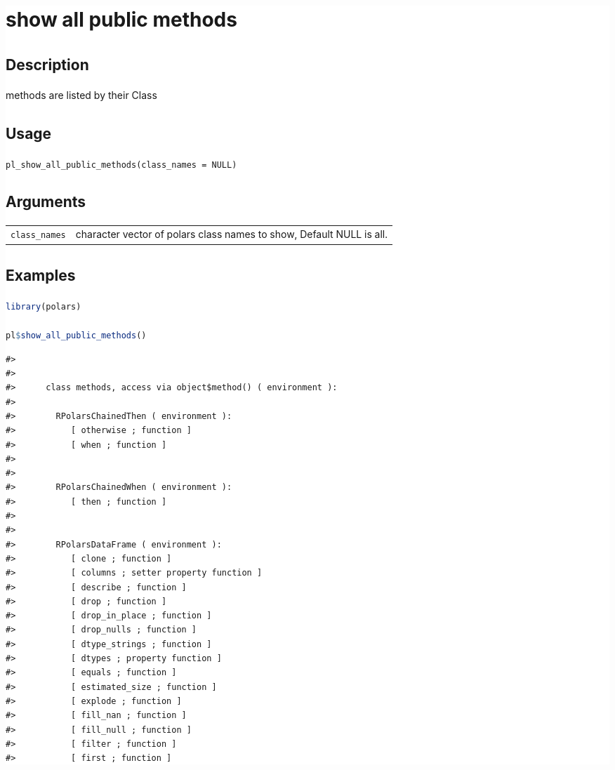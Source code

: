 

# show all public methods

## Description

methods are listed by their Class

## Usage

<pre><code class='language-R'>pl_show_all_public_methods(class_names = NULL)
</code></pre>

## Arguments

<table>
<tr>
<td style="white-space: nowrap; font-family: monospace; vertical-align: top">
<code id="show_all_public_methods_:_class_names">class_names</code>
</td>
<td>
character vector of polars class names to show, Default NULL is all.
</td>
</tr>
</table>

## Examples

``` r
library(polars)

pl$show_all_public_methods()
```

    #> 
    #> 
    #>      class methods, access via object$method() ( environment ):
    #> 
    #>        RPolarsChainedThen ( environment ):
    #>           [ otherwise ; function ]
    #>           [ when ; function ]
    #> 
    #> 
    #>        RPolarsChainedWhen ( environment ):
    #>           [ then ; function ]
    #> 
    #> 
    #>        RPolarsDataFrame ( environment ):
    #>           [ clone ; function ]
    #>           [ columns ; setter property function ]
    #>           [ describe ; function ]
    #>           [ drop ; function ]
    #>           [ drop_in_place ; function ]
    #>           [ drop_nulls ; function ]
    #>           [ dtype_strings ; function ]
    #>           [ dtypes ; property function ]
    #>           [ equals ; function ]
    #>           [ estimated_size ; function ]
    #>           [ explode ; function ]
    #>           [ fill_nan ; function ]
    #>           [ fill_null ; function ]
    #>           [ filter ; function ]
    #>           [ first ; function ]